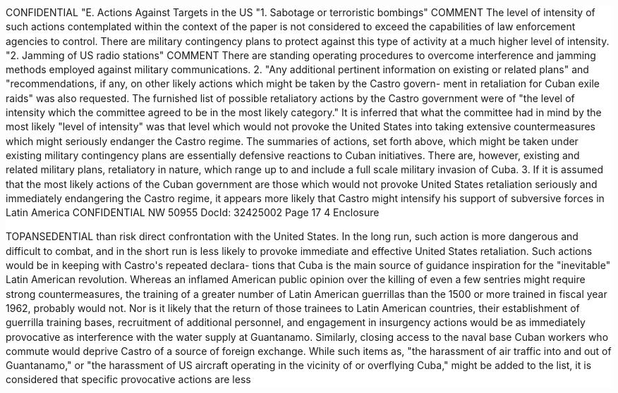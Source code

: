 CONFIDENTIAL
"E. Actions Against Targets in the US
"1. Sabotage or terroristic bombings"
COMMENT The level of intensity of such actions contemplated
within the context of the paper is not considered
to exceed the capabilities of law enforcement
agencies to control. There are military contingency
plans to protect against this type of activity
at a much higher level of intensity.
"2. Jamming of US radio stations"
COMMENT There are standing operating procedures to
overcome interference and jamming methods
employed against military communications.
2. "Any additional pertinent information on existing
or related plans" and "recommendations, if any, on other
likely actions which might be taken by the Castro govern-
ment in retaliation for Cuban exile raids" was also
requested. The furnished list of possible retaliatory
actions by the Castro government were of "the level of
intensity which the committee agreed to be in the most
likely category." It is inferred that what the committee
had in mind by the most likely "level of intensity"
was that level which would not provoke the United States
into taking extensive countermeasures which might seriously
endanger the Castro regime. The summaries of actions,
set forth above, which might be taken under existing
military contingency plans are essentially defensive
reactions to Cuban initiatives. There are, however, existing
and related military plans, retaliatory in nature, which
range up to and include a full scale military invasion of
Cuba.
3. If it is assumed that the most likely actions of the
Cuban government are those which would not provoke United
States retaliation seriously and immediately endangering
the Castro regime, it appears more likely that Castro might
intensify his support of subversive forces in Latin America
CONFIDENTIAL
NW 50955 DocId: 32425002 Page 17
4
Enclosure

TOPANSEDENTIAL
than risk direct confrontation with the United States. In
the long run, such action is more dangerous and difficult
to combat, and in the short run is less likely to provoke
immediate and effective United States retaliation. Such
actions would be in keeping with Castro's repeated declara-
tions that Cuba is the main source of guidance inspiration
for the "inevitable" Latin American revolution. Whereas an
inflamed American public opinion over the killing of even a
few sentries might require strong countermeasures, the
training of a greater number of Latin American guerrillas
than the 1500 or more trained in fiscal year 1962, probably
would not. Nor is it likely that the return of those trainees
to Latin American countries, their establishment of guerrilla
training bases, recruitment of additional personnel, and
engagement in insurgency actions would be as immediately
provocative as interference with the water supply at Guantanamo.
Similarly, closing access to the naval base Cuban workers who
commute would deprive Castro of a source of foreign exchange.
While such items as, "the harassment of air traffic into and out
of Guantanamo," or "the harassment of US aircraft operating in
the vicinity of or overflying Cuba," might be added to the list,
it is considered that specific provocative actions are less
